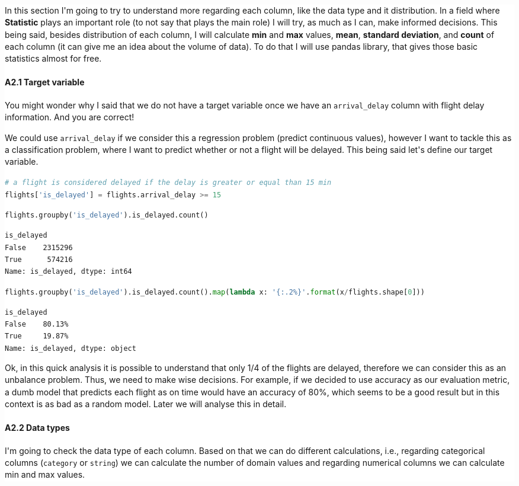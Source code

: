 In this section I'm going to try to understand more regarding each column, like the data type and it distribution. In a field where  **Statistic** plays an important role (to not say that plays the main role) I will try, as much as I can, make informed decisions. This being said, besides distribution of each column, I will calculate **min** and **max** values, **mean**, **standard deviation**, and **count** of each column (it can give me an idea about the volume of data). To do that I will use pandas library, that gives those basic statistics almost for free.

#### A2.1 Target variable

You might wonder why I said that we do not have a target variable once we have an `arrival_delay` column with flight delay information. And you are correct!

We could use `arrival_delay` if we consider this a regression problem (predict continuous values), however I want to tackle this as a classification problem, where I want to predict whether or not a flight will be delayed. This being said let's define our target variable.


```python
# a flight is considered delayed if the delay is greater or equal than 15 min
flights['is_delayed'] = flights.arrival_delay >= 15
```


```python
flights.groupby('is_delayed').is_delayed.count()
```




    is_delayed
    False    2315296
    True      574216
    Name: is_delayed, dtype: int64




```python
flights.groupby('is_delayed').is_delayed.count().map(lambda x: '{:.2%}'.format(x/flights.shape[0]))
```




    is_delayed
    False    80.13%
    True     19.87%
    Name: is_delayed, dtype: object



Ok, in this quick analysis it is possible to understand that only 1/4 of the flights are delayed, therefore we can consider this as an unbalance problem. Thus, we need to make wise decisions. For example, if we decided to use accuracy as our evaluation metric, a dumb model that predicts each flight as on time would have an accuracy of 80%, which seems to be a good result but in this context is as bad as a random model. Later we will analyse this in detail.

#### A2.2 Data types

I'm going to check the data type of each column. Based on that we can do different calculations, i.e., regarding categorical columns (`category` or `string`) we can calculate the number of domain values and regarding numerical columns we can calculate min and max values.
